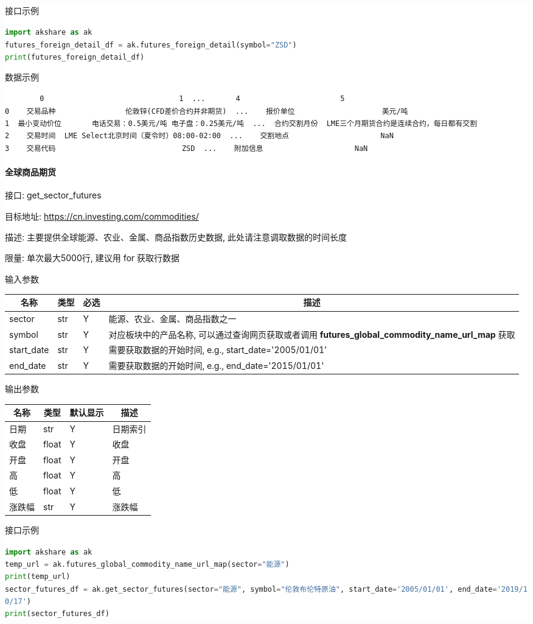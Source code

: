 接口示例

```python
import akshare as ak
futures_foreign_detail_df = ak.futures_foreign_detail(symbol="ZSD")
print(futures_foreign_detail_df)
```

数据示例

```
        0                               1  ...       4                       5
0    交易品种                伦敦锌(CFD差价合约并非期货)  ...    报价单位                    美元/吨
1  最小变动价位       电话交易：0.5美元/吨 电子盘：0.25美元/吨  ...  合约交割月份  LME三个月期货合约是连续合约，每日都有交割
2    交易时间  LME Select北京时间（夏令时）08:00-02:00  ...    交割地点                     NaN
3    交易代码                             ZSD  ...    附加信息                     NaN
```

#### 全球商品期货

接口: get_sector_futures

目标地址: https://cn.investing.com/commodities/

描述: 主要提供全球能源、农业、金属、商品指数历史数据, 此处请注意调取数据的时间长度

限量: 单次最大5000行, 建议用 for 获取行数据

输入参数

| 名称   | 类型 | 必选 | 描述                                                                              |
| -------- | ---- | ---- | --- |
| sector | str  | Y    |  能源、农业、金属、商品指数之一|
| symbol | str  | Y    |  对应板块中的产品名称, 可以通过查询网页获取或者调用 **futures_global_commodity_name_url_map** 获取|
| start_date | str  | Y    |  需要获取数据的开始时间, e.g., start_date='2005/01/01'|
| end_date | str  | Y    |  需要获取数据的开始时间, e.g., end_date='2015/01/01' |

输出参数

| 名称          | 类型 | 默认显示 | 描述           |
| --------------- | ----- | -------- | ---------------- |
| 日期      | str   | Y        | 日期索引  |
| 收盘      | float   | Y        | 收盘   |
| 开盘      | float   | Y        | 开盘        |
| 高        | float   | Y        |高    |
| 低         | float | Y        | 低         |
| 涨跌幅      | str | Y        | 涨跌幅      |

接口示例

```python
import akshare as ak
temp_url = ak.futures_global_commodity_name_url_map(sector="能源")
print(temp_url)
sector_futures_df = ak.get_sector_futures(sector="能源", symbol="伦敦布伦特原油", start_date='2005/01/01', end_date='2019/10/17')
print(sector_futures_df)
```
